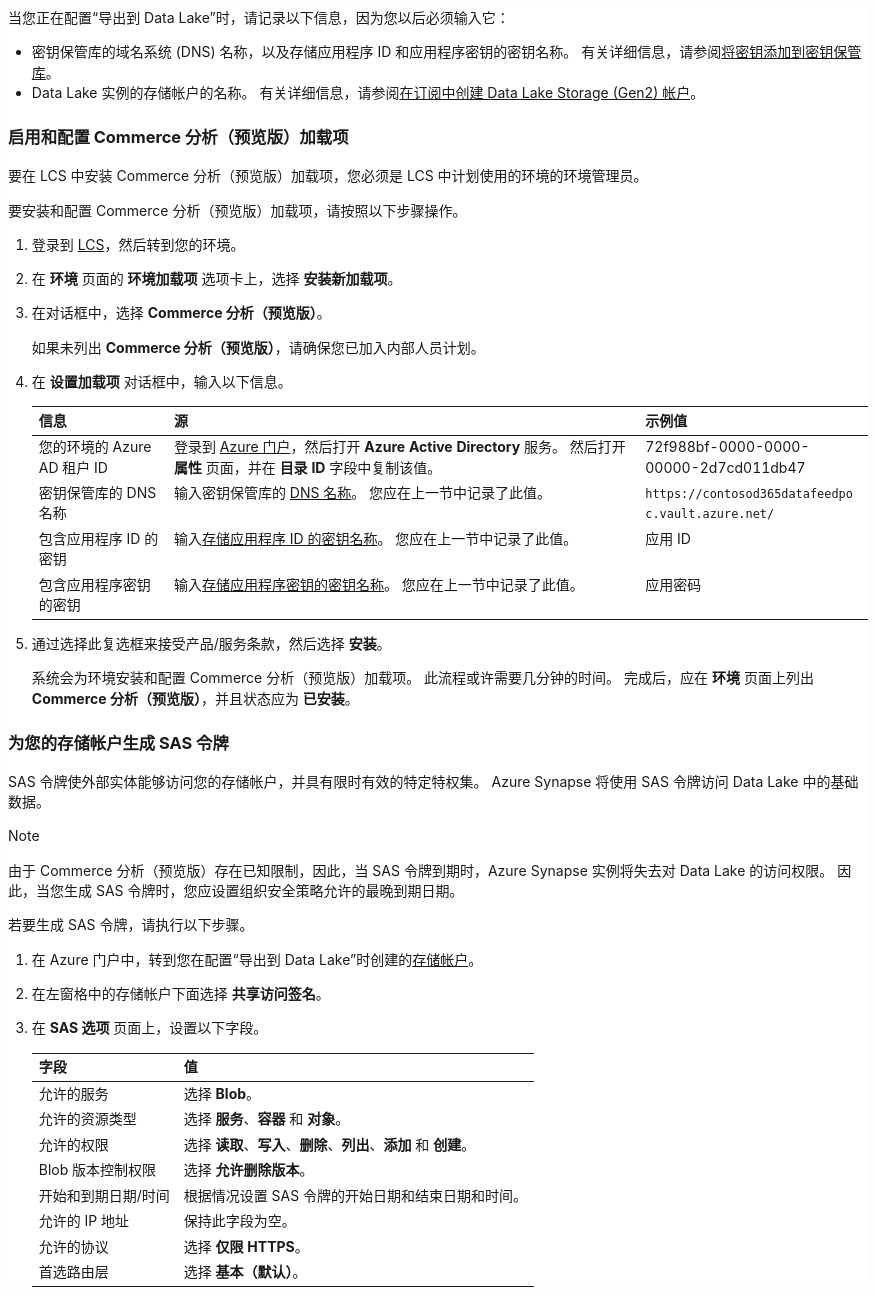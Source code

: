 当您正在配置“导出到 Data Lake”时，请记录以下信息，因为您以后必须输入它：

- <a name="keyVault"></a>密钥保管库的域名系统 (DNS) 名称，以及存储应用程序 ID 和应用程序密钥的密钥名称。 有关详细信息，请参阅[将密钥添加到密钥保管库](../fin-ops-core/dev-itpro/data-entities/configure-export-data-lake.md#addsecrets)。
- <a name="storageAccount"></a>Data Lake 实例的存储帐户的名称。 有关详细信息，请参阅[在订阅中创建 Data Lake Storage (Gen2) 帐户](../fin-ops-core/dev-itpro/data-entities/configure-export-data-lake.md#createsubscription)。

### <a name="enable-and-configure-the-commerce-analytics-preview-add-in"></a><a name="enableCommerceAnalyticsAddin"></a>启用和配置 Commerce 分析（预览版）加载项

要在 LCS 中安装 Commerce 分析（预览版）加载项，您必须是 LCS 中计划使用的环境的环境管理员。

要安装和配置 Commerce 分析（预览版）加载项，请按照以下步骤操作。

1. 登录到 [LCS](https://lcs.dynamics.com/)，然后转到您的环境。
2. 在 **环境** 页面的 **环境加载项** 选项卡上，选择 **安装新加载项**。
3. 在对话框中，选择 **Commerce 分析（预览版）**。

    如果未列出 **Commerce 分析（预览版）**，请确保您已加入内部人员计划。

4. 在 **设置加载项** 对话框中，输入以下信息。

    | 信息 | 源 | 示例值 |
    |---|---|---|
    | 您的环境的 Azure AD 租户 ID | 登录到 [Azure 门户](https://portal.azure.com/)，然后打开 **Azure Active Directory** 服务。 然后打开 **属性** 页面，并在 **目录 ID** 字段中复制该值。 | 72f988bf-0000-0000-00000-2d7cd011db47 |
    | 密钥保管库的 DNS 名称 | 输入密钥保管库的 [DNS 名称](#keyVault)。 您应在上一节中记录了此值。 | `https://contosod365datafeedpoc.vault.azure.net/` |
    | 包含应用程序 ID 的密钥 | 输入[存储应用程序 ID 的密钥名称](#keyVault)。 您应在上一节中记录了此值。 | 应用 ID |
    | 包含应用程序密钥的密钥 | 输入[存储应用程序密钥的密钥名称](#keyVault)。 您应在上一节中记录了此值。 | 应用密码 |

5. 通过选择此复选框来接受产品/服务条款，然后选择 **安装**。

    系统会为环境安装和配置 Commerce 分析（预览版）加载项。 此流程或许需要几分钟的时间。 完成后，应在 **环境** 页面上列出 **Commerce 分析（预览版）**，并且状态应为 **已安装**。

### <a name="generate-a-sas-token-for-your-storage-account"></a><a name="getSASToken"></a>为您的存储帐户生成 SAS 令牌

SAS 令牌使外部实体能够访问您的存储帐户，并具有限时有效的特定特权集。 Azure Synapse 将使用 SAS 令牌访问 Data Lake 中的基础数据。

> [!NOTE]
> 由于 Commerce 分析（预览版）存在已知限制，因此，当 SAS 令牌到期时，Azure Synapse 实例将失去对 Data Lake 的访问权限。 因此，当您生成 SAS 令牌时，您应设置组织安全策略允许的最晚到期日期。

若要生成 SAS 令牌，请执行以下步骤。

1. 在 Azure 门户中，转到您在配置“导出到 Data Lake”时创建的[存储帐户](#storageAccount)。
2. 在左窗格中的存储帐户下面选择 **共享访问签名**。
3. 在 **SAS 选项** 页面上，设置以下字段。

    | 字段 | 值 |
    |---|---|
    | 允许的服务 | 选择 **Blob**。 |
    | 允许的资源类型 | 选择 **服务**、**容器** 和 **对象**。 |
    | 允许的权限 | 选择 **读取**、**写入**、**删除**、**列出**、**添加** 和 **创建**。 |
    | Blob 版本控制权限 | 选择 **允许删除版本**。 |
    | 开始和到期日期/时间 | 根据情况设置 SAS 令牌的开始日期和结束日期和时间。 |
    | 允许的 IP 地址 | 保持此字段为空。 |
    | 允许的协议 | 选择 **仅限 HTTPS**。 |
    | 首选路由层 | 选择 **基本（默认）**。 |